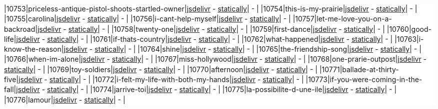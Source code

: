 |10753|priceless-antique-pistol-shoots-startled-owner|[jsdelivr](https://cdn.jsdelivr.net/gh/dbchord/c5-1-3/10001-15000/10501-11000/priceless-antique-pistol-shoots-startled-owner.webp) - [statically](https://cdn.statically.io/gh/dbchord/c5-1-3/i/10001-15000/10501-11000/priceless-antique-pistol-shoots-startled-owner.webp)| - |
|10754|this-is-my-prairie|[jsdelivr](https://cdn.jsdelivr.net/gh/dbchord/c5-1-3/10001-15000/10501-11000/this-is-my-prairie.webp) - [statically](https://cdn.statically.io/gh/dbchord/c5-1-3/i/10001-15000/10501-11000/this-is-my-prairie.webp)| - |
|10755|carolina|[jsdelivr](https://cdn.jsdelivr.net/gh/dbchord/c5-1-3/10001-15000/10501-11000/carolina.webp) - [statically](https://cdn.statically.io/gh/dbchord/c5-1-3/i/10001-15000/10501-11000/carolina.webp)| - |
|10756|i-cant-help-myself|[jsdelivr](https://cdn.jsdelivr.net/gh/dbchord/c5-1-3/10001-15000/10501-11000/i-cant-help-myself.webp) - [statically](https://cdn.statically.io/gh/dbchord/c5-1-3/i/10001-15000/10501-11000/i-cant-help-myself.webp)| - |
|10757|let-me-love-you-on-a-backroad|[jsdelivr](https://cdn.jsdelivr.net/gh/dbchord/c5-1-3/10001-15000/10501-11000/let-me-love-you-on-a-backroad.webp) - [statically](https://cdn.statically.io/gh/dbchord/c5-1-3/i/10001-15000/10501-11000/let-me-love-you-on-a-backroad.webp)| - |
|10758|twenty-one|[jsdelivr](https://cdn.jsdelivr.net/gh/dbchord/c5-1-3/10001-15000/10501-11000/twenty-one.webp) - [statically](https://cdn.statically.io/gh/dbchord/c5-1-3/i/10001-15000/10501-11000/twenty-one.webp)| - |
|10759|first-dance|[jsdelivr](https://cdn.jsdelivr.net/gh/dbchord/c5-1-3/10001-15000/10501-11000/first-dance.webp) - [statically](https://cdn.statically.io/gh/dbchord/c5-1-3/i/10001-15000/10501-11000/first-dance.webp)| - |
|10760|good-life|[jsdelivr](https://cdn.jsdelivr.net/gh/dbchord/c5-1-3/10001-15000/10501-11000/good-life.webp) - [statically](https://cdn.statically.io/gh/dbchord/c5-1-3/i/10001-15000/10501-11000/good-life.webp)| - |
|10761|if-thats-country|[jsdelivr](https://cdn.jsdelivr.net/gh/dbchord/c5-1-3/10001-15000/10501-11000/if-thats-country.webp) - [statically](https://cdn.statically.io/gh/dbchord/c5-1-3/i/10001-15000/10501-11000/if-thats-country.webp)| - |
|10762|what-happened|[jsdelivr](https://cdn.jsdelivr.net/gh/dbchord/c5-1-3/10001-15000/10501-11000/what-happened.webp) - [statically](https://cdn.statically.io/gh/dbchord/c5-1-3/i/10001-15000/10501-11000/what-happened.webp)| - |
|10763|i-know-the-reason|[jsdelivr](https://cdn.jsdelivr.net/gh/dbchord/c5-1-3/10001-15000/10501-11000/i-know-the-reason.webp) - [statically](https://cdn.statically.io/gh/dbchord/c5-1-3/i/10001-15000/10501-11000/i-know-the-reason.webp)| - |
|10764|shine|[jsdelivr](https://cdn.jsdelivr.net/gh/dbchord/c5-1-3/10001-15000/10501-11000/shine.webp) - [statically](https://cdn.statically.io/gh/dbchord/c5-1-3/i/10001-15000/10501-11000/shine.webp)| - |
|10765|the-friendship-song|[jsdelivr](https://cdn.jsdelivr.net/gh/dbchord/c5-1-3/10001-15000/10501-11000/the-friendship-song.webp) - [statically](https://cdn.statically.io/gh/dbchord/c5-1-3/i/10001-15000/10501-11000/the-friendship-song.webp)| - |
|10766|when-im-alone|[jsdelivr](https://cdn.jsdelivr.net/gh/dbchord/c5-1-3/10001-15000/10501-11000/when-im-alone.webp) - [statically](https://cdn.statically.io/gh/dbchord/c5-1-3/i/10001-15000/10501-11000/when-im-alone.webp)| - |
|10767|miss-hollywood|[jsdelivr](https://cdn.jsdelivr.net/gh/dbchord/c5-1-3/10001-15000/10501-11000/miss-hollywood.webp) - [statically](https://cdn.statically.io/gh/dbchord/c5-1-3/i/10001-15000/10501-11000/miss-hollywood.webp)| - |
|10768|one-prarie-outpost|[jsdelivr](https://cdn.jsdelivr.net/gh/dbchord/c5-1-3/10001-15000/10501-11000/one-prarie-outpost.webp) - [statically](https://cdn.statically.io/gh/dbchord/c5-1-3/i/10001-15000/10501-11000/one-prarie-outpost.webp)| - |
|10769|toy-soldiers|[jsdelivr](https://cdn.jsdelivr.net/gh/dbchord/c5-1-3/10001-15000/10501-11000/toy-soldiers.webp) - [statically](https://cdn.statically.io/gh/dbchord/c5-1-3/i/10001-15000/10501-11000/toy-soldiers.webp)| - |
|10770|afternoon|[jsdelivr](https://cdn.jsdelivr.net/gh/dbchord/c5-1-3/10001-15000/10501-11000/afternoon.webp) - [statically](https://cdn.statically.io/gh/dbchord/c5-1-3/i/10001-15000/10501-11000/afternoon.webp)| - |
|10771|ballade-at-thirty-five|[jsdelivr](https://cdn.jsdelivr.net/gh/dbchord/c5-1-3/10001-15000/10501-11000/ballade-at-thirty-five.webp) - [statically](https://cdn.statically.io/gh/dbchord/c5-1-3/i/10001-15000/10501-11000/ballade-at-thirty-five.webp)| - |
|10772|i-felt-my-life-with-both-my-hands|[jsdelivr](https://cdn.jsdelivr.net/gh/dbchord/c5-1-3/10001-15000/10501-11000/i-felt-my-life-with-both-my-hands.webp) - [statically](https://cdn.statically.io/gh/dbchord/c5-1-3/i/10001-15000/10501-11000/i-felt-my-life-with-both-my-hands.webp)| - |
|10773|if-you-were-coming-in-the-fall|[jsdelivr](https://cdn.jsdelivr.net/gh/dbchord/c5-1-3/10001-15000/10501-11000/if-you-were-coming-in-the-fall.webp) - [statically](https://cdn.statically.io/gh/dbchord/c5-1-3/i/10001-15000/10501-11000/if-you-were-coming-in-the-fall.webp)| - |
|10774|jarrive-toi|[jsdelivr](https://cdn.jsdelivr.net/gh/dbchord/c5-1-3/10001-15000/10501-11000/jarrive-toi.webp) - [statically](https://cdn.statically.io/gh/dbchord/c5-1-3/i/10001-15000/10501-11000/jarrive-toi.webp)| - |
|10775|la-possibilite-d-une-ile|[jsdelivr](https://cdn.jsdelivr.net/gh/dbchord/c5-1-3/10001-15000/10501-11000/la-possibilite-d-une-ile.webp) - [statically](https://cdn.statically.io/gh/dbchord/c5-1-3/i/10001-15000/10501-11000/la-possibilite-d-une-ile.webp)| - |
|10776|lamour|[jsdelivr](https://cdn.jsdelivr.net/gh/dbchord/c5-1-3/10001-15000/10501-11000/lamour.webp) - [statically](https://cdn.statically.io/gh/dbchord/c5-1-3/i/10001-15000/10501-11000/lamour.webp)| - |
